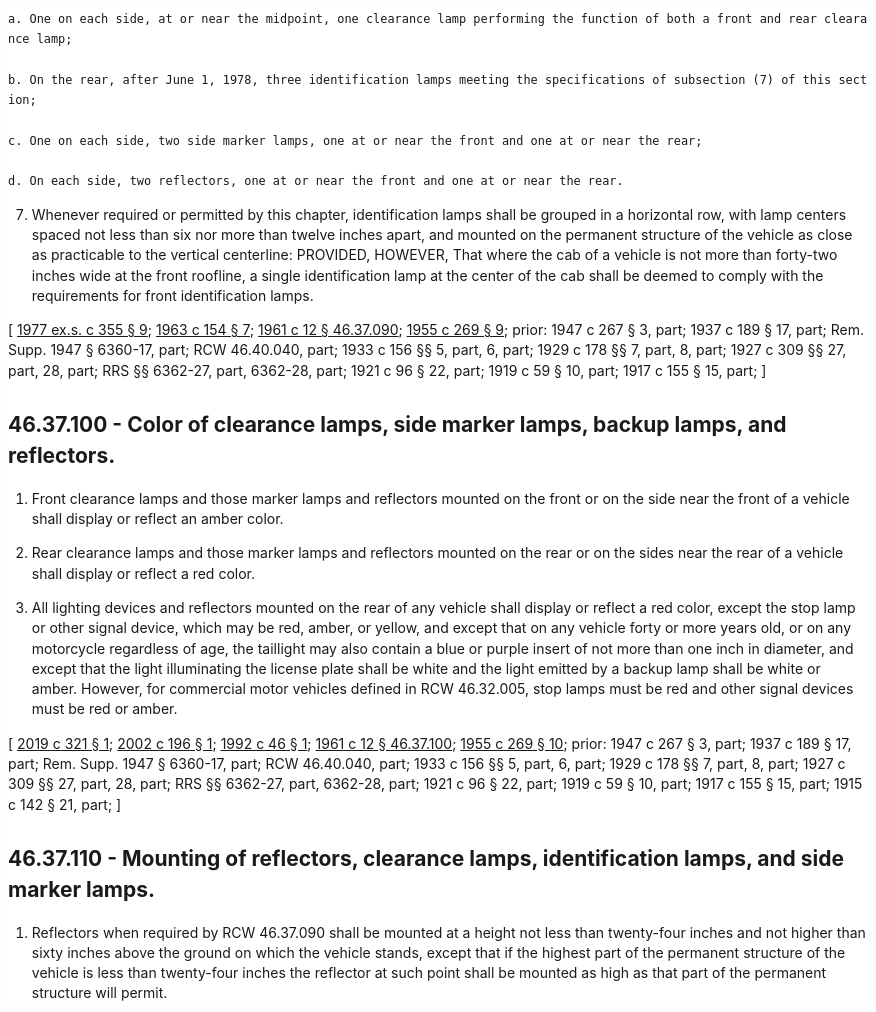    a. One on each side, at or near the midpoint, one clearance lamp performing the function of both a front and rear clearance lamp;

    b. On the rear, after June 1, 1978, three identification lamps meeting the specifications of subsection (7) of this section;

    c. One on each side, two side marker lamps, one at or near the front and one at or near the rear;

    d. On each side, two reflectors, one at or near the front and one at or near the rear.

7. Whenever required or permitted by this chapter, identification lamps shall be grouped in a horizontal row, with lamp centers spaced not less than six nor more than twelve inches apart, and mounted on the permanent structure of the vehicle as close as practicable to the vertical centerline: PROVIDED, HOWEVER, That where the cab of a vehicle is not more than forty-two inches wide at the front roofline, a single identification lamp at the center of the cab shall be deemed to comply with the requirements for front identification lamps.

\[ [1977 ex.s. c 355 § 9](http://leg.wa.gov/CodeReviser/documents/sessionlaw/1977ex1c355.pdf?cite=1977%20ex.s.%20c%20355%20§%209); [1963 c 154 § 7](http://leg.wa.gov/CodeReviser/documents/sessionlaw/1963c154.pdf?cite=1963%20c%20154%20§%207); [1961 c 12 § 46.37.090](http://leg.wa.gov/CodeReviser/documents/sessionlaw/1961c12.pdf?cite=1961%20c%2012%20§%2046.37.090); [1955 c 269 § 9](http://leg.wa.gov/CodeReviser/documents/sessionlaw/1955c269.pdf?cite=1955%20c%20269%20§%209); prior: 1947 c 267 § 3, part; 1937 c 189 § 17, part; Rem. Supp. 1947 § 6360-17, part; RCW  46.40.040, part; 1933 c 156 §§ 5, part, 6, part; 1929 c 178 §§ 7, part, 8, part; 1927 c 309 §§ 27, part, 28, part; RRS §§ 6362-27, part, 6362-28, part; 1921 c 96 § 22, part; 1919 c 59 § 10, part; 1917 c 155 § 15, part; \]

## 46.37.100 - Color of clearance lamps, side marker lamps, backup lamps, and reflectors.
1. Front clearance lamps and those marker lamps and reflectors mounted on the front or on the side near the front of a vehicle shall display or reflect an amber color.

2. Rear clearance lamps and those marker lamps and reflectors mounted on the rear or on the sides near the rear of a vehicle shall display or reflect a red color.

3. All lighting devices and reflectors mounted on the rear of any vehicle shall display or reflect a red color, except the stop lamp or other signal device, which may be red, amber, or yellow, and except that on any vehicle forty or more years old, or on any motorcycle regardless of age, the taillight may also contain a blue or purple insert of not more than one inch in diameter, and except that the light illuminating the license plate shall be white and the light emitted by a backup lamp shall be white or amber. However, for commercial motor vehicles defined in RCW 46.32.005, stop lamps must be red and other signal devices must be red or amber.

\[ [2019 c 321 § 1](http://lawfilesext.leg.wa.gov/biennium/2019-20/Pdf/Bills/Session%20Laws/Senate/5937.SL.pdf?cite=2019%20c%20321%20§%201); [2002 c 196 § 1](http://lawfilesext.leg.wa.gov/biennium/2001-02/Pdf/Bills/Session%20Laws/Senate/5735.SL.pdf?cite=2002%20c%20196%20§%201); [1992 c 46 § 1](http://lawfilesext.leg.wa.gov/biennium/1991-92/Pdf/Bills/Session%20Laws/Senate/5425-S.SL.pdf?cite=1992%20c%2046%20§%201); [1961 c 12 § 46.37.100](http://leg.wa.gov/CodeReviser/documents/sessionlaw/1961c12.pdf?cite=1961%20c%2012%20§%2046.37.100); [1955 c 269 § 10](http://leg.wa.gov/CodeReviser/documents/sessionlaw/1955c269.pdf?cite=1955%20c%20269%20§%2010); prior: 1947 c 267 § 3, part; 1937 c 189 § 17, part; Rem. Supp. 1947 § 6360-17, part; RCW  46.40.040, part; 1933 c 156 §§ 5, part, 6, part; 1929 c 178 §§ 7, part, 8, part; 1927 c 309 §§ 27, part, 28, part; RRS §§ 6362-27, part, 6362-28, part; 1921 c 96 § 22, part; 1919 c 59 § 10, part; 1917 c 155 § 15, part; 1915 c 142 § 21, part; \]

## 46.37.110 - Mounting of reflectors, clearance lamps, identification lamps, and side marker lamps.
1. Reflectors when required by RCW 46.37.090 shall be mounted at a height not less than twenty-four inches and not higher than sixty inches above the ground on which the vehicle stands, except that if the highest part of the permanent structure of the vehicle is less than twenty-four inches the reflector at such point shall be mounted as high as that part of the permanent structure will permit.

